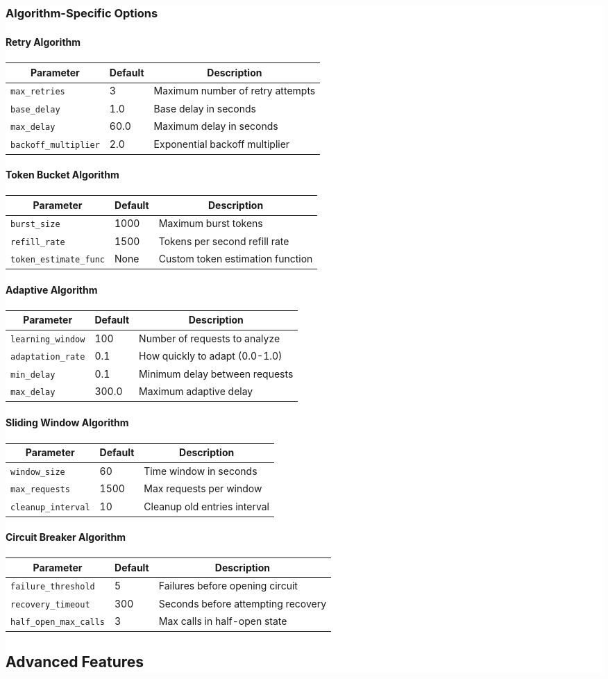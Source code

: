 ### Algorithm-Specific Options

#### Retry Algorithm
| Parameter | Default | Description |
|-----------|---------|-------------|
| `max_retries` | 3 | Maximum number of retry attempts |
| `base_delay` | 1.0 | Base delay in seconds |
| `max_delay` | 60.0 | Maximum delay in seconds |
| `backoff_multiplier` | 2.0 | Exponential backoff multiplier |

#### Token Bucket Algorithm
| Parameter | Default | Description |
|-----------|---------|-------------|
| `burst_size` | 1000 | Maximum burst tokens |
| `refill_rate` | 1500 | Tokens per second refill rate |
| `token_estimate_func` | None | Custom token estimation function |

#### Adaptive Algorithm
| Parameter | Default | Description |
|-----------|---------|-------------|
| `learning_window` | 100 | Number of requests to analyze |
| `adaptation_rate` | 0.1 | How quickly to adapt (0.0-1.0) |
| `min_delay` | 0.1 | Minimum delay between requests |
| `max_delay` | 300.0 | Maximum adaptive delay |

#### Sliding Window Algorithm
| Parameter | Default | Description |
|-----------|---------|-------------|
| `window_size` | 60 | Time window in seconds |
| `max_requests` | 1500 | Max requests per window |
| `cleanup_interval` | 10 | Cleanup old entries interval |

#### Circuit Breaker Algorithm
| Parameter | Default | Description |
|-----------|---------|-------------|
| `failure_threshold` | 5 | Failures before opening circuit |
| `recovery_timeout` | 300 | Seconds before attempting recovery |
| `half_open_max_calls` | 3 | Max calls in half-open state |

## Advanced Features
